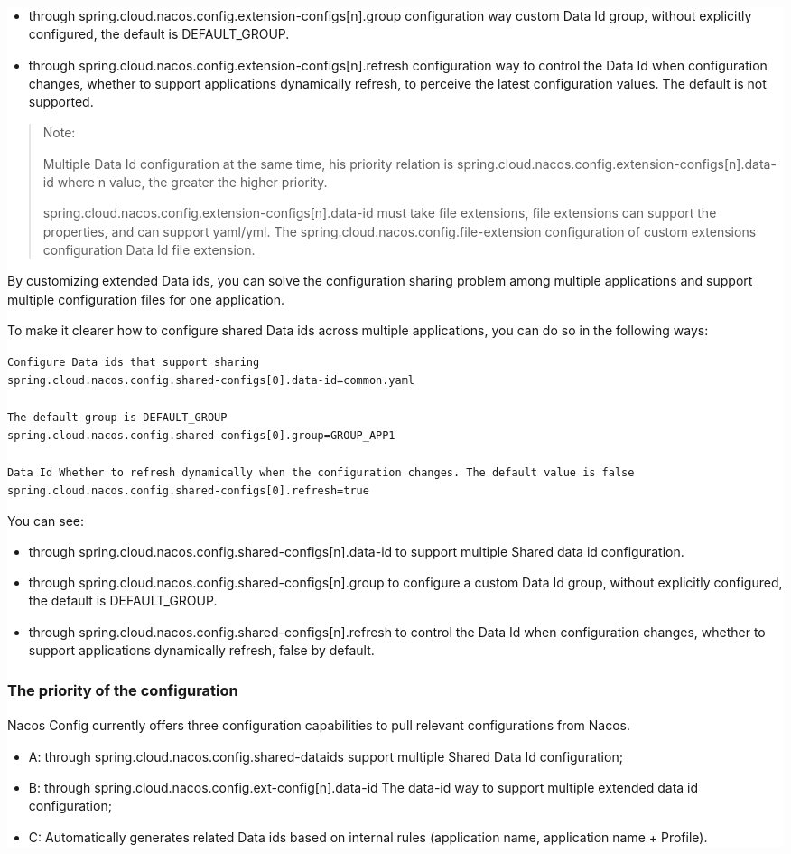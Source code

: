 - through spring.cloud.nacos.config.extension-configs[n].group configuration way custom Data Id group, without explicitly configured, the default is DEFAULT_GROUP.

- through spring.cloud.nacos.config.extension-configs[n].refresh configuration way to control the Data Id when configuration changes, whether to support applications dynamically refresh, to perceive the latest configuration values. The default is not supported.

> Note:
>
> Multiple Data Id configuration at the same time, his priority relation is spring.cloud.nacos.config.extension-configs[n].data-id where n value, the greater the higher priority.
>
> spring.cloud.nacos.config.extension-configs[n].data-id must take file extensions, file extensions can support the properties, and can support yaml/yml. The spring.cloud.nacos.config.file-extension configuration of custom extensions configuration Data Id file extension.

By customizing extended Data ids, you can solve the configuration sharing problem among multiple applications and support multiple configuration files for one application.

To make it clearer how to configure shared Data ids across multiple applications, you can do so in the following ways:

```properties
Configure Data ids that support sharing
spring.cloud.nacos.config.shared-configs[0].data-id=common.yaml

The default group is DEFAULT_GROUP
spring.cloud.nacos.config.shared-configs[0].group=GROUP_APP1

Data Id Whether to refresh dynamically when the configuration changes. The default value is false
spring.cloud.nacos.config.shared-configs[0].refresh=true
```

You can see:

- through spring.cloud.nacos.config.shared-configs[n].data-id to support multiple Shared data id configuration.

- through spring.cloud.nacos.config.shared-configs[n].group to configure a custom Data Id group, without explicitly configured, the default is DEFAULT_GROUP.

- through spring.cloud.nacos.config.shared-configs[n].refresh to control the Data Id when configuration changes, whether to support applications dynamically refresh, false by default.

### The priority of the configuration

Nacos Config currently offers three configuration capabilities to pull relevant configurations from Nacos.

- A: through spring.cloud.nacos.config.shared-dataids support multiple Shared Data Id configuration;

- B: through spring.cloud.nacos.config.ext-config[n].data-id The data-id way to support multiple extended data id configuration;

- C: Automatically generates related Data ids based on internal rules (application name, application name + Profile).

